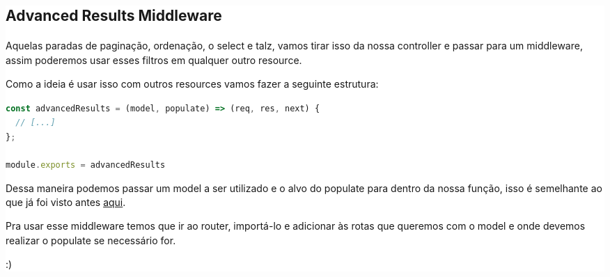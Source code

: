 ## Advanced Results Middleware

Aquelas paradas de paginação, ordenação, o select e talz, vamos tirar isso da nossa controller e passar para um middleware, assim poderemos usar esses filtros em qualquer outro resource.

Como a ideia é usar isso com outros resources vamos fazer a seguinte estrutura:
```js
const advancedResults = (model, populate) => (req, res, next) {
  // [...]
};

module.exports = advancedResults
```

Dessa maneira podemos passar um model a ser utilizado e o alvo do populate para dentro da nossa função, isso é semelhante ao que já foi visto antes [aqui](../fcc-javascript-algorithms/functionalProgramming.md).

Pra usar esse middleware temos que ir ao router, importá-lo e adicionar às rotas que queremos com o model e onde devemos realizar o populate se necessário for.

:)
